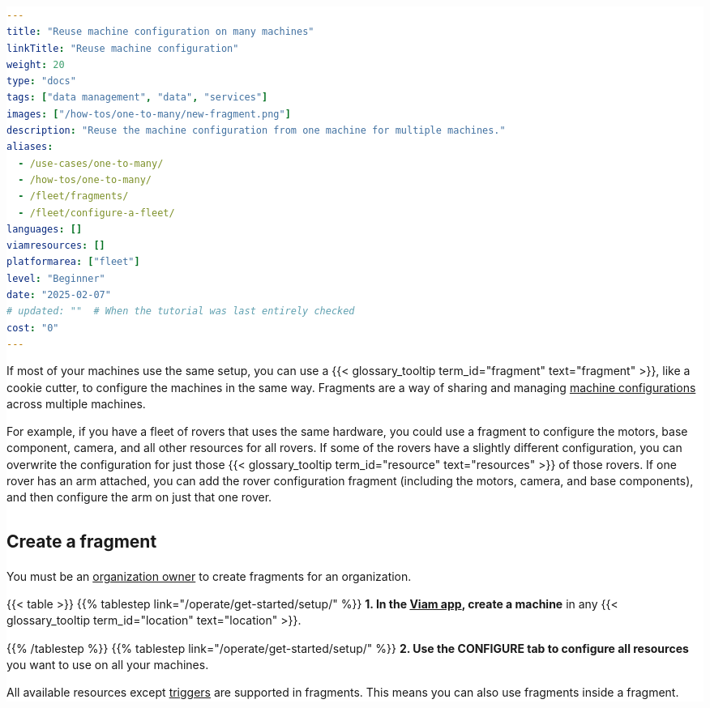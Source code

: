 ```yaml
---
title: "Reuse machine configuration on many machines"
linkTitle: "Reuse machine configuration"
weight: 20
type: "docs"
tags: ["data management", "data", "services"]
images: ["/how-tos/one-to-many/new-fragment.png"]
description: "Reuse the machine configuration from one machine for multiple machines."
aliases:
  - /use-cases/one-to-many/
  - /how-tos/one-to-many/
  - /fleet/fragments/
  - /fleet/configure-a-fleet/
languages: []
viamresources: []
platformarea: ["fleet"]
level: "Beginner"
date: "2025-02-07"
# updated: ""  # When the tutorial was last entirely checked
cost: "0"
---
```


If most of your machines use the same setup, you can use a {{< glossary_tooltip term_id="fragment" text="fragment" >}}, like a cookie cutter, to configure the machines in the same way.
Fragments are a way of sharing and managing [machine configurations](/operate/get-started/supported-hardware/) across multiple machines.

For example, if you have a fleet of rovers that uses the same hardware, you could use a fragment to configure the motors, base component, camera, and all other resources for all rovers.
If some of the rovers have a slightly different configuration, you can overwrite the configuration for just those {{< glossary_tooltip term_id="resource" text="resources" >}} of those rovers.
If one rover has an arm attached, you can add the rover configuration fragment (including the motors, camera, and base components), and then configure the arm on just that one rover.

## Create a fragment

You must be an [organization owner](/manage/manage/rbac/) to create fragments for an organization.

{{< table >}}
{{% tablestep link="/operate/get-started/setup/" %}}
**1. In the [Viam app](https://app.viam.com), create a machine** in any {{< glossary_tooltip term_id="location" text="location" >}}.

{{% /tablestep %}}
{{% tablestep link="/operate/get-started/setup/" %}}
**2. Use the CONFIGURE tab to configure all resources** you want to use on all your machines.

All available resources except [triggers](/data-ai/data/advanced/alert-data/) are supported in fragments.
This means you can also use fragments inside a fragment.
